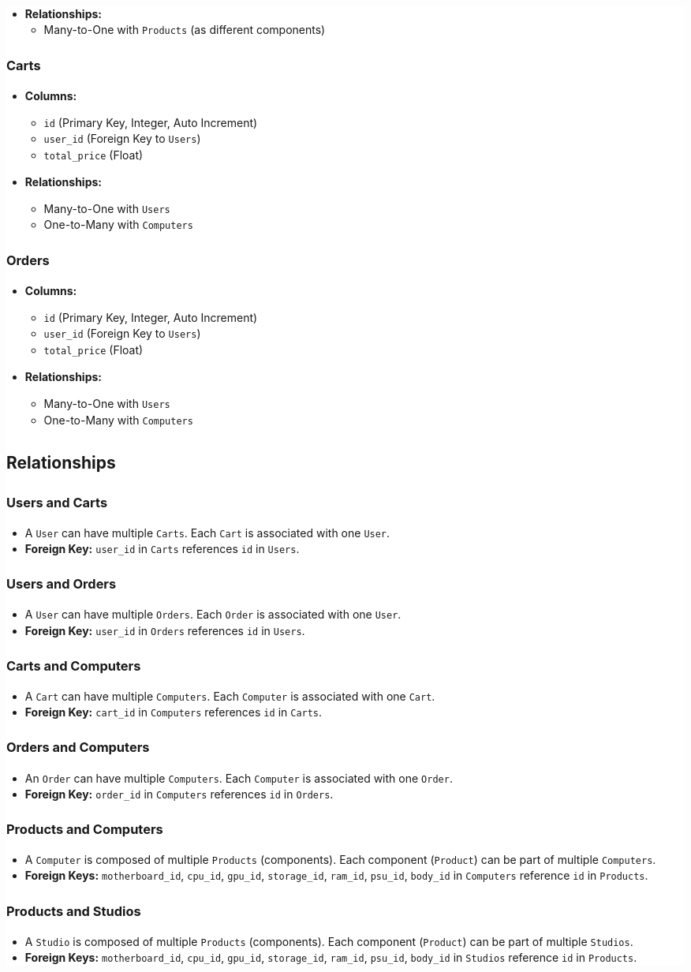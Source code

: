 - **Relationships:**
  - Many-to-One with `Products` (as different components)

### Carts

- **Columns:**
  - `id` (Primary Key, Integer, Auto Increment)
  - `user_id` (Foreign Key to `Users`)
  - `total_price` (Float)

- **Relationships:**
  - Many-to-One with `Users`
  - One-to-Many with `Computers`

### Orders

- **Columns:**
  - `id` (Primary Key, Integer, Auto Increment)
  - `user_id` (Foreign Key to `Users`)
  - `total_price` (Float)

- **Relationships:**
  - Many-to-One with `Users`
  - One-to-Many with `Computers`

## Relationships

### Users and Carts

- A `User` can have multiple `Carts`. Each `Cart` is associated with one `User`.
- **Foreign Key:** `user_id` in `Carts` references `id` in `Users`.

### Users and Orders

- A `User` can have multiple `Orders`. Each `Order` is associated with one `User`.
- **Foreign Key:** `user_id` in `Orders` references `id` in `Users`.

### Carts and Computers

- A `Cart` can have multiple `Computers`. Each `Computer` is associated with one `Cart`.
- **Foreign Key:** `cart_id` in `Computers` references `id` in `Carts`.

### Orders and Computers

- An `Order` can have multiple `Computers`. Each `Computer` is associated with one `Order`.
- **Foreign Key:** `order_id` in `Computers` references `id` in `Orders`.

### Products and Computers

- A `Computer` is composed of multiple `Products` (components). Each component (`Product`) can be part of multiple `Computers`.
- **Foreign Keys:** `motherboard_id`, `cpu_id`, `gpu_id`, `storage_id`, `ram_id`, `psu_id`, `body_id` in `Computers` reference `id` in `Products`.

### Products and Studios

- A `Studio` is composed of multiple `Products` (components). Each component (`Product`) can be part of multiple `Studios`.
- **Foreign Keys:** `motherboard_id`, `cpu_id`, `gpu_id`, `storage_id`, `ram_id`, `psu_id`, `body_id` in `Studios` reference `id` in `Products`.


